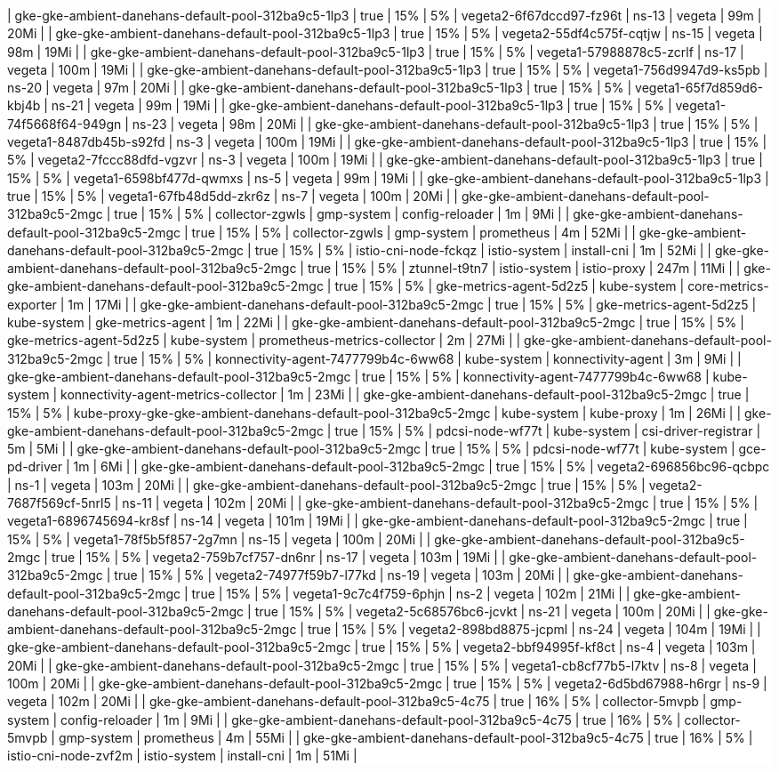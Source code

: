 | gke-gke-ambient-danehans-default-pool-312ba9c5-1lp3 | true | 15% | 5% | vegeta2-6f67dccd97-fz96t | ns-13 | vegeta | 99m | 20Mi |
| gke-gke-ambient-danehans-default-pool-312ba9c5-1lp3 | true | 15% | 5% | vegeta2-55df4c575f-cqtjw | ns-15 | vegeta | 98m | 19Mi |
| gke-gke-ambient-danehans-default-pool-312ba9c5-1lp3 | true | 15% | 5% | vegeta1-57988878c5-zcrlf | ns-17 | vegeta | 100m | 19Mi |
| gke-gke-ambient-danehans-default-pool-312ba9c5-1lp3 | true | 15% | 5% | vegeta1-756d9947d9-ks5pb | ns-20 | vegeta | 97m | 20Mi |
| gke-gke-ambient-danehans-default-pool-312ba9c5-1lp3 | true | 15% | 5% | vegeta1-65f7d859d6-kbj4b | ns-21 | vegeta | 99m | 19Mi |
| gke-gke-ambient-danehans-default-pool-312ba9c5-1lp3 | true | 15% | 5% | vegeta1-74f5668f64-949gn | ns-23 | vegeta | 98m | 20Mi |
| gke-gke-ambient-danehans-default-pool-312ba9c5-1lp3 | true | 15% | 5% | vegeta1-8487db45b-s92fd | ns-3 | vegeta | 100m | 19Mi |
| gke-gke-ambient-danehans-default-pool-312ba9c5-1lp3 | true | 15% | 5% | vegeta2-7fccc88dfd-vgzvr | ns-3 | vegeta | 100m | 19Mi |
| gke-gke-ambient-danehans-default-pool-312ba9c5-1lp3 | true | 15% | 5% | vegeta1-6598bf477d-qwmxs | ns-5 | vegeta | 99m | 19Mi |
| gke-gke-ambient-danehans-default-pool-312ba9c5-1lp3 | true | 15% | 5% | vegeta1-67fb48d5dd-zkr6z | ns-7 | vegeta | 100m | 20Mi |
| gke-gke-ambient-danehans-default-pool-312ba9c5-2mgc | true | 15% | 5% | collector-zgwls | gmp-system | config-reloader | 1m | 9Mi |
| gke-gke-ambient-danehans-default-pool-312ba9c5-2mgc | true | 15% | 5% | collector-zgwls | gmp-system | prometheus | 4m | 52Mi |
| gke-gke-ambient-danehans-default-pool-312ba9c5-2mgc | true | 15% | 5% | istio-cni-node-fckqz | istio-system | install-cni | 1m | 52Mi |
| gke-gke-ambient-danehans-default-pool-312ba9c5-2mgc | true | 15% | 5% | ztunnel-t9tn7 | istio-system | istio-proxy | 247m | 11Mi |
| gke-gke-ambient-danehans-default-pool-312ba9c5-2mgc | true | 15% | 5% | gke-metrics-agent-5d2z5 | kube-system | core-metrics-exporter | 1m | 17Mi |
| gke-gke-ambient-danehans-default-pool-312ba9c5-2mgc | true | 15% | 5% | gke-metrics-agent-5d2z5 | kube-system | gke-metrics-agent | 1m | 22Mi |
| gke-gke-ambient-danehans-default-pool-312ba9c5-2mgc | true | 15% | 5% | gke-metrics-agent-5d2z5 | kube-system | prometheus-metrics-collector | 2m | 27Mi |
| gke-gke-ambient-danehans-default-pool-312ba9c5-2mgc | true | 15% | 5% | konnectivity-agent-7477799b4c-6ww68 | kube-system | konnectivity-agent | 3m | 9Mi |
| gke-gke-ambient-danehans-default-pool-312ba9c5-2mgc | true | 15% | 5% | konnectivity-agent-7477799b4c-6ww68 | kube-system | konnectivity-agent-metrics-collector | 1m | 23Mi |
| gke-gke-ambient-danehans-default-pool-312ba9c5-2mgc | true | 15% | 5% | kube-proxy-gke-gke-ambient-danehans-default-pool-312ba9c5-2mgc | kube-system | kube-proxy | 1m | 26Mi |
| gke-gke-ambient-danehans-default-pool-312ba9c5-2mgc | true | 15% | 5% | pdcsi-node-wf77t | kube-system | csi-driver-registrar | 5m | 5Mi |
| gke-gke-ambient-danehans-default-pool-312ba9c5-2mgc | true | 15% | 5% | pdcsi-node-wf77t | kube-system | gce-pd-driver | 1m | 6Mi |
| gke-gke-ambient-danehans-default-pool-312ba9c5-2mgc | true | 15% | 5% | vegeta2-696856bc96-qcbpc | ns-1 | vegeta | 103m | 20Mi |
| gke-gke-ambient-danehans-default-pool-312ba9c5-2mgc | true | 15% | 5% | vegeta2-7687f569cf-5nrl5 | ns-11 | vegeta | 102m | 20Mi |
| gke-gke-ambient-danehans-default-pool-312ba9c5-2mgc | true | 15% | 5% | vegeta1-6896745694-kr8sf | ns-14 | vegeta | 101m | 19Mi |
| gke-gke-ambient-danehans-default-pool-312ba9c5-2mgc | true | 15% | 5% | vegeta1-78f5b5f857-2g7mn | ns-15 | vegeta | 100m | 20Mi |
| gke-gke-ambient-danehans-default-pool-312ba9c5-2mgc | true | 15% | 5% | vegeta2-759b7cf757-dn6nr | ns-17 | vegeta | 103m | 19Mi |
| gke-gke-ambient-danehans-default-pool-312ba9c5-2mgc | true | 15% | 5% | vegeta2-74977f59b7-l77kd | ns-19 | vegeta | 103m | 20Mi |
| gke-gke-ambient-danehans-default-pool-312ba9c5-2mgc | true | 15% | 5% | vegeta1-9c7c4f759-6phjn | ns-2 | vegeta | 102m | 21Mi |
| gke-gke-ambient-danehans-default-pool-312ba9c5-2mgc | true | 15% | 5% | vegeta2-5c68576bc6-jcvkt | ns-21 | vegeta | 100m | 20Mi |
| gke-gke-ambient-danehans-default-pool-312ba9c5-2mgc | true | 15% | 5% | vegeta2-898bd8875-jcpml | ns-24 | vegeta | 104m | 19Mi |
| gke-gke-ambient-danehans-default-pool-312ba9c5-2mgc | true | 15% | 5% | vegeta2-bbf94995f-kf8ct | ns-4 | vegeta | 103m | 20Mi |
| gke-gke-ambient-danehans-default-pool-312ba9c5-2mgc | true | 15% | 5% | vegeta1-cb8cf77b5-l7ktv | ns-8 | vegeta | 100m | 20Mi |
| gke-gke-ambient-danehans-default-pool-312ba9c5-2mgc | true | 15% | 5% | vegeta2-6d5bd67988-h6rgr | ns-9 | vegeta | 102m | 20Mi |
| gke-gke-ambient-danehans-default-pool-312ba9c5-4c75 | true | 16% | 5% | collector-5mvpb | gmp-system | config-reloader | 1m | 9Mi |
| gke-gke-ambient-danehans-default-pool-312ba9c5-4c75 | true | 16% | 5% | collector-5mvpb | gmp-system | prometheus | 4m | 55Mi |
| gke-gke-ambient-danehans-default-pool-312ba9c5-4c75 | true | 16% | 5% | istio-cni-node-zvf2m | istio-system | install-cni | 1m | 51Mi |